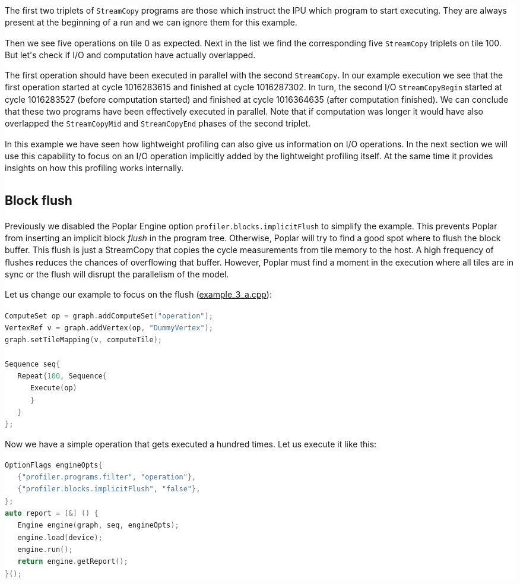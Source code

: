 The first two triplets of `StreamCopy` programs are those which instruct the IPU which program to start executing. They are always present at the beginning of a run and we can ignore them for this example.

Then we see five operations on tile 0 as expected. Next in the list we find the corresponding five `StreamCopy` triplets on tile 100. But let's check if I/O and computation have actually overlapped.

The first operation should have been executed in parallel with the second `StreamCopy`. In our example execution we see that the first operation started at cycle 1016283615 and finished at cycle 1016287302. In turn, the second I/O `StreamCopyBegin` started at cycle 1016283527 (before computation started) and finished at cycle 1016364635 (after computation finished). We can conclude that these two programs have been effectively executed in parallel. Note that if computation was longer it would have also overlapped the `StreamCopyMid` and `StreamCopyEnd` phases of the second triplet.

In this example we have seen how lightweight profiling can also give us information on I/O operations. In the next section we will use this capability to focus on an I/O operation implicitly added by the lightweight profiling itself. At the same time it provides insights on how this profiling works internally.

## Block flush

Previously we disabled the Poplar Engine option `profiler.blocks.implicitFlush` to simplify the example. This prevents Poplar from inserting an implicit block _flush_ in the program tree. Otherwise, Poplar will try to find a good spot where to flush the block buffer. This flush is just a StreamCopy that copies the cycle measurements from tile memory to the host. A high frequency of flushes reduces the chances of overflowing that buffer. However, Poplar must find a moment in the execution where all tiles are in sync or the flush will disrupt the parallelism of the model.

Let us change our example to focus on the flush ([example_3_a.cpp](./examples/example_3_a.cpp)):

```cpp
ComputeSet op = graph.addComputeSet("operation");
VertexRef v = graph.addVertex(op, "DummyVertex");
graph.setTileMapping(v, computeTile);

Sequence seq{
   Repeat{100, Sequence{
      Execute(op)
      }
   }
};
```

Now we have a simple operation that gets executed a hundred times. Let us execute it like this:

```cpp
OptionFlags engineOpts{
   {"profiler.programs.filter", "operation"},
   {"profiler.blocks.implicitFlush", "false"},
};
auto report = [&] () {
   Engine engine(graph, seq, engineOpts);
   engine.load(device);
   engine.run();
   return engine.getReport();
}();
```
